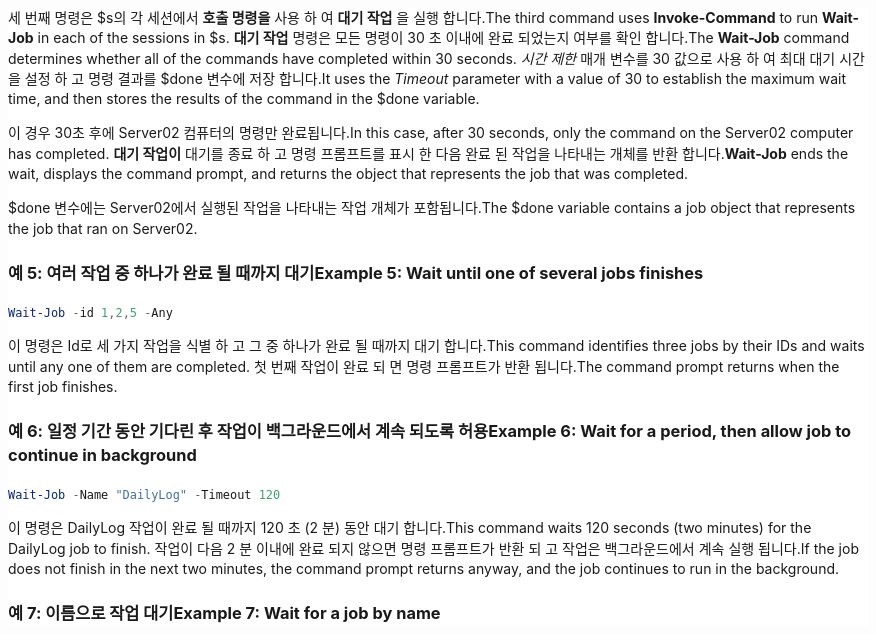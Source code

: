 <span data-ttu-id="7d34c-155">세 번째 명령은 $s의 각 세션에서 **호출 명령을** 사용 하 여 **대기 작업** 을 실행 합니다.</span><span class="sxs-lookup"><span data-stu-id="7d34c-155">The third command uses **Invoke-Command** to run **Wait-Job** in each of the sessions in $s.</span></span>
<span data-ttu-id="7d34c-156">**대기 작업** 명령은 모든 명령이 30 초 이내에 완료 되었는지 여부를 확인 합니다.</span><span class="sxs-lookup"><span data-stu-id="7d34c-156">The **Wait-Job** command determines whether all of the commands have completed within 30 seconds.</span></span>
<span data-ttu-id="7d34c-157">*시간 제한* 매개 변수를 30 값으로 사용 하 여 최대 대기 시간을 설정 하 고 명령 결과를 $done 변수에 저장 합니다.</span><span class="sxs-lookup"><span data-stu-id="7d34c-157">It uses the *Timeout* parameter with a value of 30 to establish the maximum wait time, and then stores the results of the command in the $done variable.</span></span>

<span data-ttu-id="7d34c-158">이 경우 30초 후에 Server02 컴퓨터의 명령만 완료됩니다.</span><span class="sxs-lookup"><span data-stu-id="7d34c-158">In this case, after 30 seconds, only the command on the Server02 computer has completed.</span></span>
<span data-ttu-id="7d34c-159">**대기 작업이** 대기를 종료 하 고 명령 프롬프트를 표시 한 다음 완료 된 작업을 나타내는 개체를 반환 합니다.</span><span class="sxs-lookup"><span data-stu-id="7d34c-159">**Wait-Job** ends the wait, displays the command prompt, and returns the object that represents the job that was completed.</span></span>

<span data-ttu-id="7d34c-160">$done 변수에는 Server02에서 실행된 작업을 나타내는 작업 개체가 포함됩니다.</span><span class="sxs-lookup"><span data-stu-id="7d34c-160">The $done variable contains a job object that represents the job that ran on Server02.</span></span>

### <span data-ttu-id="7d34c-161">예 5: 여러 작업 중 하나가 완료 될 때까지 대기</span><span class="sxs-lookup"><span data-stu-id="7d34c-161">Example 5: Wait until one of several jobs finishes</span></span>

```powershell
Wait-Job -id 1,2,5 -Any
```

<span data-ttu-id="7d34c-162">이 명령은 Id로 세 가지 작업을 식별 하 고 그 중 하나가 완료 될 때까지 대기 합니다.</span><span class="sxs-lookup"><span data-stu-id="7d34c-162">This command identifies three jobs by their IDs and waits until any one of them are completed.</span></span>
<span data-ttu-id="7d34c-163">첫 번째 작업이 완료 되 면 명령 프롬프트가 반환 됩니다.</span><span class="sxs-lookup"><span data-stu-id="7d34c-163">The command prompt returns when the first job finishes.</span></span>

### <span data-ttu-id="7d34c-164">예 6: 일정 기간 동안 기다린 후 작업이 백그라운드에서 계속 되도록 허용</span><span class="sxs-lookup"><span data-stu-id="7d34c-164">Example 6: Wait for a period, then allow job to continue in background</span></span>

```powershell
Wait-Job -Name "DailyLog" -Timeout 120
```

<span data-ttu-id="7d34c-165">이 명령은 DailyLog 작업이 완료 될 때까지 120 초 (2 분) 동안 대기 합니다.</span><span class="sxs-lookup"><span data-stu-id="7d34c-165">This command waits 120 seconds (two minutes) for the DailyLog job to finish.</span></span>
<span data-ttu-id="7d34c-166">작업이 다음 2 분 이내에 완료 되지 않으면 명령 프롬프트가 반환 되 고 작업은 백그라운드에서 계속 실행 됩니다.</span><span class="sxs-lookup"><span data-stu-id="7d34c-166">If the job does not finish in the next two minutes, the command prompt returns anyway, and the job continues to run in the background.</span></span>

### <span data-ttu-id="7d34c-167">예 7: 이름으로 작업 대기</span><span class="sxs-lookup"><span data-stu-id="7d34c-167">Example 7: Wait for a job by name</span></span>
